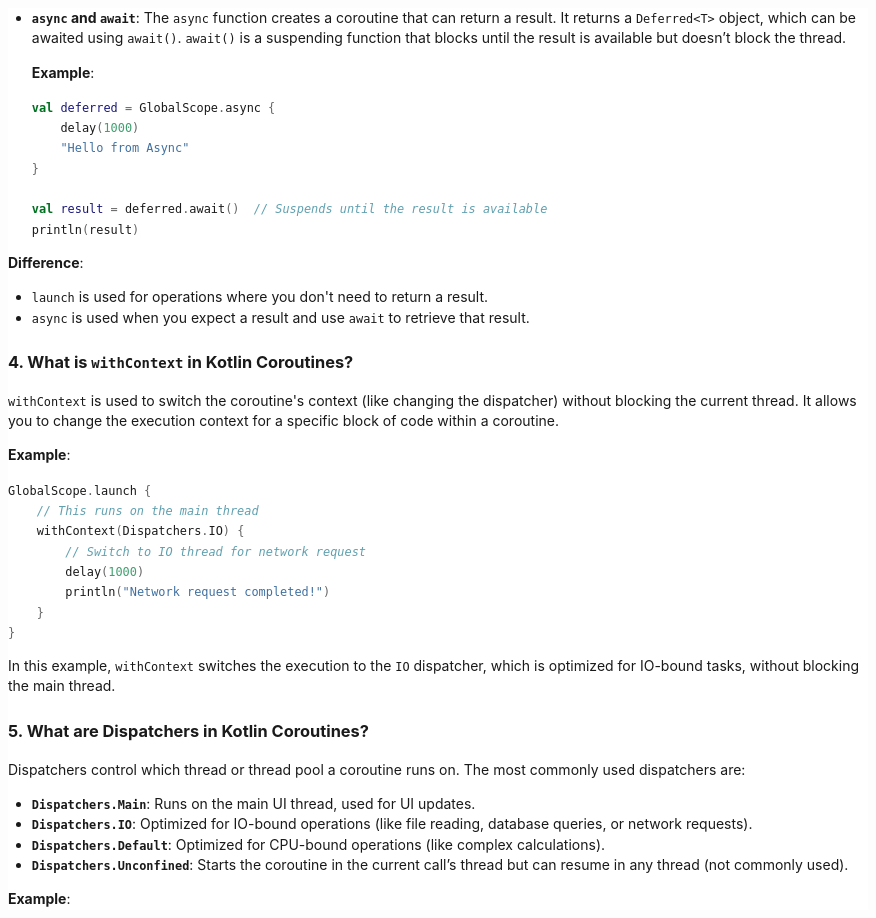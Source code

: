 - **`async` and `await`**: The `async` function creates a coroutine that can return a result. It returns a `Deferred<T>` object, which can be awaited using `await()`. `await()` is a suspending function that blocks until the result is available but doesn’t block the thread.

  **Example**:

  ```kotlin
  val deferred = GlobalScope.async {
      delay(1000)
      "Hello from Async"
  }

  val result = deferred.await()  // Suspends until the result is available
  println(result)
  ```

**Difference**:

- `launch` is used for operations where you don't need to return a result.
- `async` is used when you expect a result and use `await` to retrieve that result.

### 4. **What is `withContext` in Kotlin Coroutines?**

`withContext` is used to switch the coroutine's context (like changing the dispatcher) without blocking the current thread. It allows you to change the execution context for a specific block of code within a coroutine.

**Example**:

```kotlin
GlobalScope.launch {
    // This runs on the main thread
    withContext(Dispatchers.IO) {
        // Switch to IO thread for network request
        delay(1000)
        println("Network request completed!")
    }
}
```

In this example, `withContext` switches the execution to the `IO` dispatcher, which is optimized for IO-bound tasks, without blocking the main thread.

### 5. **What are Dispatchers in Kotlin Coroutines?**

Dispatchers control which thread or thread pool a coroutine runs on. The most commonly used dispatchers are:

- **`Dispatchers.Main`**: Runs on the main UI thread, used for UI updates.
- **`Dispatchers.IO`**: Optimized for IO-bound operations (like file reading, database queries, or network requests).
- **`Dispatchers.Default`**: Optimized for CPU-bound operations (like complex calculations).
- **`Dispatchers.Unconfined`**: Starts the coroutine in the current call’s thread but can resume in any thread (not commonly used).

**Example**:
